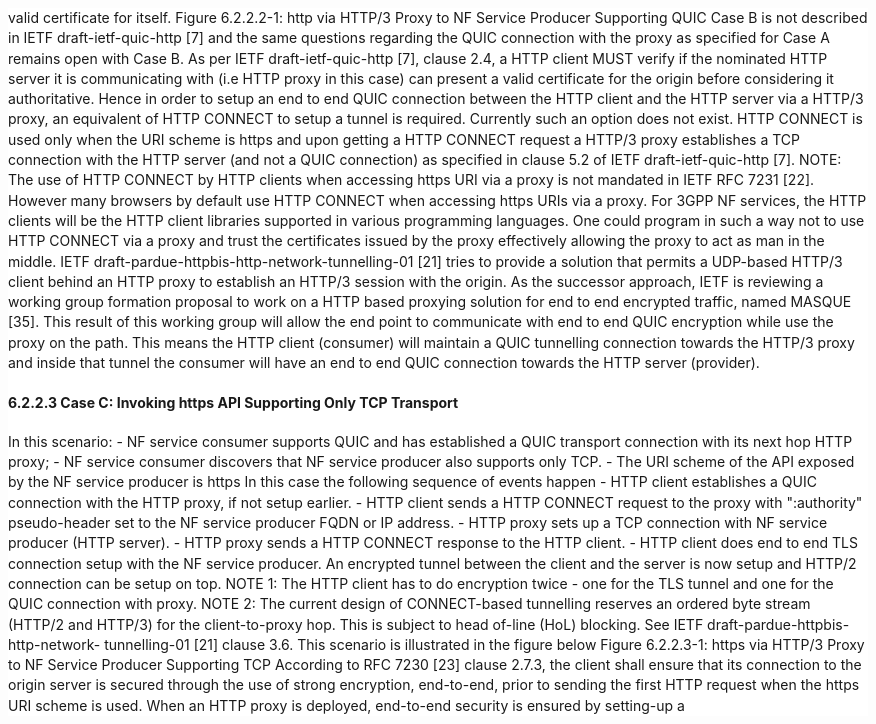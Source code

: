 valid certificate for itself.
Figure 6.2.2.2-1: http via HTTP/3 Proxy to NF Service Producer Supporting QUIC
Case B is not described in IETF draft-ietf-quic-http [7] and the same
questions regarding the QUIC connection with the proxy as specified for Case A
remains open with Case B.
As per IETF draft-ietf-quic-http [7], clause 2.4, a HTTP client MUST verify if
the nominated HTTP server it is communicating with (i.e HTTP proxy in this
case) can present a valid certificate for the origin before considering it
authoritative. Hence in order to setup an end to end QUIC connection between
the HTTP client and the HTTP server via a HTTP/3 proxy, an equivalent of HTTP
CONNECT to setup a tunnel is required. Currently such an option does not
exist. HTTP CONNECT is used only when the URI scheme is https and upon getting
a HTTP CONNECT request a HTTP/3 proxy establishes a TCP connection with the
HTTP server (and not a QUIC connection) as specified in clause 5.2 of IETF
draft-ietf-quic-http [7].
NOTE: The use of HTTP CONNECT by HTTP clients when accessing https URI via a
proxy is not mandated in IETF RFC 7231 [22]. However many browsers by default
use HTTP CONNECT when accessing https URIs via a proxy. For 3GPP NF services,
the HTTP clients will be the HTTP client libraries supported in various
programming languages. One could program in such a way not to use HTTP CONNECT
via a proxy and trust the certificates issued by the proxy effectively
allowing the proxy to act as man in the middle.
IETF draft-pardue-httpbis-http-network-tunnelling-01 [21] tries to provide a
solution that permits a UDP-based HTTP/3 client behind an HTTP proxy to
establish an HTTP/3 session with the origin. As the successor approach, IETF
is reviewing a working group formation proposal to work on a HTTP based
proxying solution for end to end encrypted traffic, named MASQUE [35]. This
result of this working group will allow the end point to communicate with end
to end QUIC encryption while use the proxy on the path. This means the HTTP
client (consumer) will maintain a QUIC tunnelling connection towards the
HTTP/3 proxy and inside that tunnel the consumer will have an end to end QUIC
connection towards the HTTP server (provider).
#### 6.2.2.3 Case C: Invoking https API Supporting Only TCP Transport
In this scenario:
\- NF service consumer supports QUIC and has established a QUIC transport
connection with its next hop HTTP proxy;
\- NF service consumer discovers that NF service producer also supports only
TCP.
\- The URI scheme of the API exposed by the NF service producer is https
In this case the following sequence of events happen
\- HTTP client establishes a QUIC connection with the HTTP proxy, if not setup
earlier.
\- HTTP client sends a HTTP CONNECT request to the proxy with \":authority\"
pseudo-header set to the NF service producer FQDN or IP address.
\- HTTP proxy sets up a TCP connection with NF service producer (HTTP server).
\- HTTP proxy sends a HTTP CONNECT response to the HTTP client.
\- HTTP client does end to end TLS connection setup with the NF service
producer. An encrypted tunnel between the client and the server is now setup
and HTTP/2 connection can be setup on top.
NOTE 1: The HTTP client has to do encryption twice - one for the TLS tunnel
and one for the QUIC connection with proxy.
NOTE 2: The current design of CONNECT-based tunnelling reserves an ordered
byte stream (HTTP/2 and HTTP/3) for the client-to-proxy hop. This is subject
to head of-line (HoL) blocking. See IETF draft-pardue-httpbis-http-network-
tunnelling-01 [21] clause 3.6.
This scenario is illustrated in the figure below
Figure 6.2.2.3-1: https via HTTP/3 Proxy to NF Service Producer Supporting TCP
According to RFC 7230 [23] clause 2.7.3, the client shall ensure that its
connection to the origin server is secured through the use of strong
encryption, end-to-end, prior to sending the first HTTP request when the https
URI scheme is used.
When an HTTP proxy is deployed, end-to-end security is ensured by setting-up a